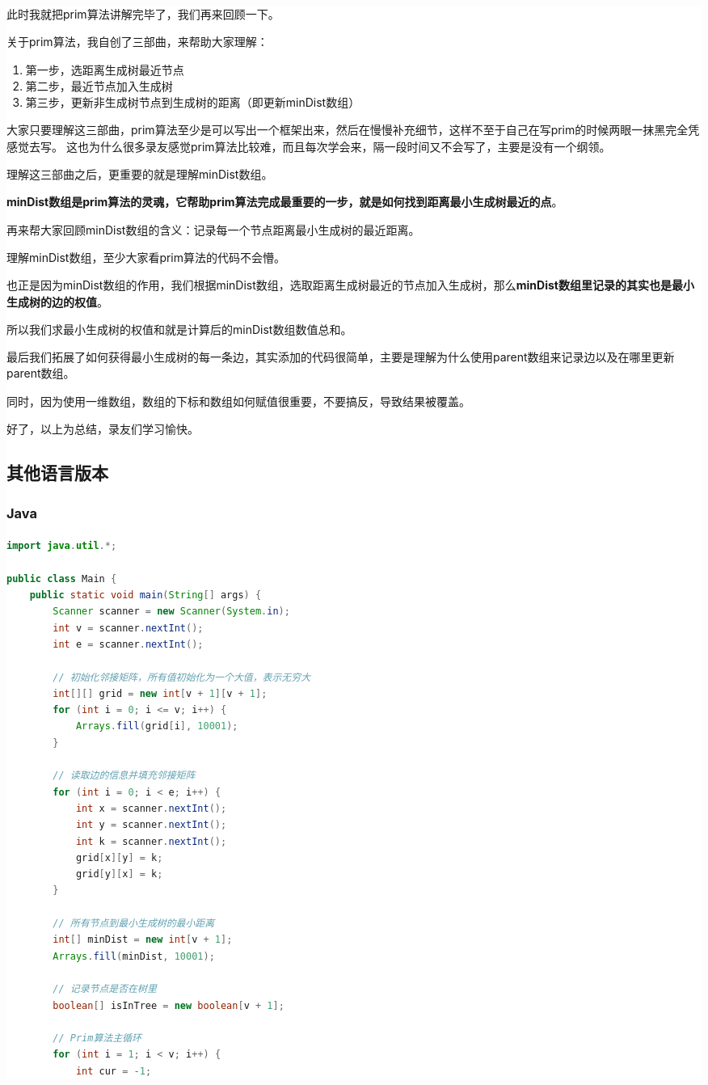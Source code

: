 此时我就把prim算法讲解完毕了，我们再来回顾一下。

关于prim算法，我自创了三部曲，来帮助大家理解：

1. 第一步，选距离生成树最近节点
2. 第二步，最近节点加入生成树
3. 第三步，更新非生成树节点到生成树的距离（即更新minDist数组）

大家只要理解这三部曲，prim算法至少是可以写出一个框架出来，然后在慢慢补充细节，这样不至于自己在写prim的时候两眼一抹黑完全凭感觉去写。
这也为什么很多录友感觉prim算法比较难，而且每次学会来，隔一段时间又不会写了，主要是没有一个纲领。

理解这三部曲之后，更重要的就是理解minDist数组。

**minDist数组是prim算法的灵魂，它帮助prim算法完成最重要的一步，就是如何找到距离最小生成树最近的点**。

再来帮大家回顾minDist数组的含义：记录每一个节点距离最小生成树的最近距离。

理解minDist数组，至少大家看prim算法的代码不会懵。

也正是因为minDist数组的作用，我们根据minDist数组，选取距离生成树最近的节点加入生成树，那么**minDist数组里记录的其实也是最小生成树的边的权值**。

所以我们求最小生成树的权值和就是计算后的minDist数组数值总和。

最后我们拓展了如何获得最小生成树的每一条边，其实添加的代码很简单，主要是理解为什么使用parent数组来记录边以及在哪里更新parent数组。

同时，因为使用一维数组，数组的下标和数组如何赋值很重要，不要搞反，导致结果被覆盖。

好了，以上为总结，录友们学习愉快。




## 其他语言版本

### Java 

```Java 
import java.util.*;

public class Main {
    public static void main(String[] args) {
        Scanner scanner = new Scanner(System.in);
        int v = scanner.nextInt();
        int e = scanner.nextInt();

        // 初始化邻接矩阵，所有值初始化为一个大值，表示无穷大
        int[][] grid = new int[v + 1][v + 1];
        for (int i = 0; i <= v; i++) {
            Arrays.fill(grid[i], 10001);
        }

        // 读取边的信息并填充邻接矩阵
        for (int i = 0; i < e; i++) {
            int x = scanner.nextInt();
            int y = scanner.nextInt();
            int k = scanner.nextInt();
            grid[x][y] = k;
            grid[y][x] = k;
        }

        // 所有节点到最小生成树的最小距离
        int[] minDist = new int[v + 1];
        Arrays.fill(minDist, 10001);

        // 记录节点是否在树里
        boolean[] isInTree = new boolean[v + 1];

        // Prim算法主循环
        for (int i = 1; i < v; i++) {
            int cur = -1;
```